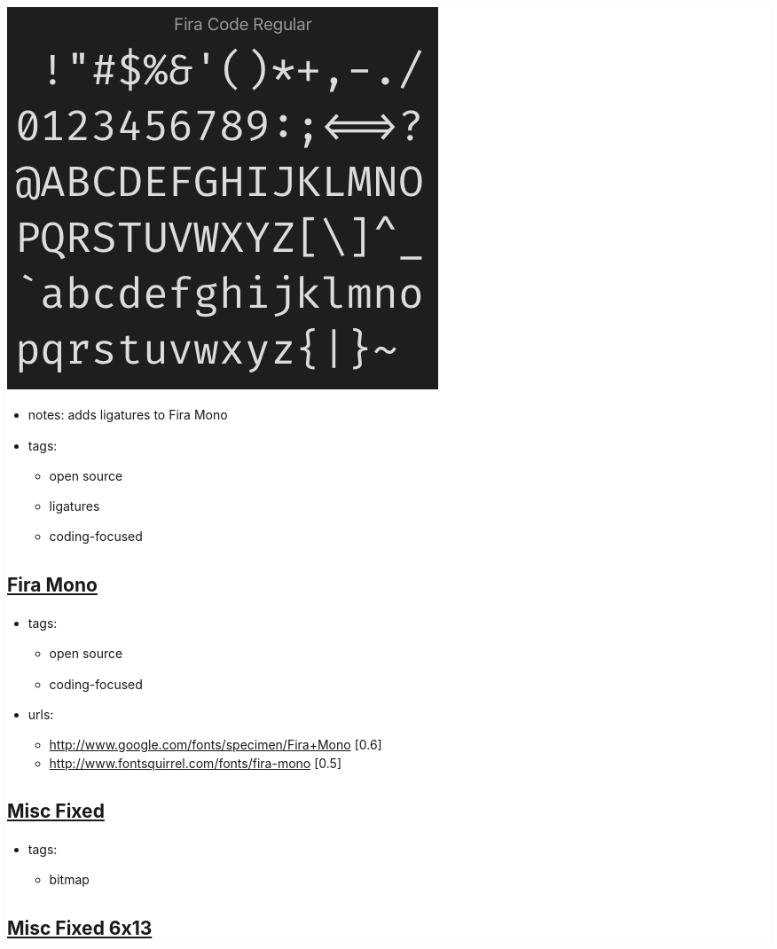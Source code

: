 ![Fira Code](images/fira-code.png)

-   notes: adds ligatures to Fira Mono

-   tags:

    -   open source
    
    -   ligatures
    
    -   coding-focused

## [Fira Mono](https://www.mozilla.org/en-US/styleguide/products/firefox-os/typeface)

-   tags:

    -   open source
    
    -   coding-focused

-   urls:
    -   <http://www.google.com/fonts/specimen/Fira+Mono> [0.6]
    -   <http://www.fontsquirrel.com/fonts/fira-mono> [0.5]

## [Misc Fixed](https://gitlab.freedesktop.org/xorg/font/misc-misc)

-   tags:

    -   bitmap

## [Misc Fixed 6x13](http://underpop.online.fr/l/linux-console-fonts-for-windows-in-ttf-and-fon/)
